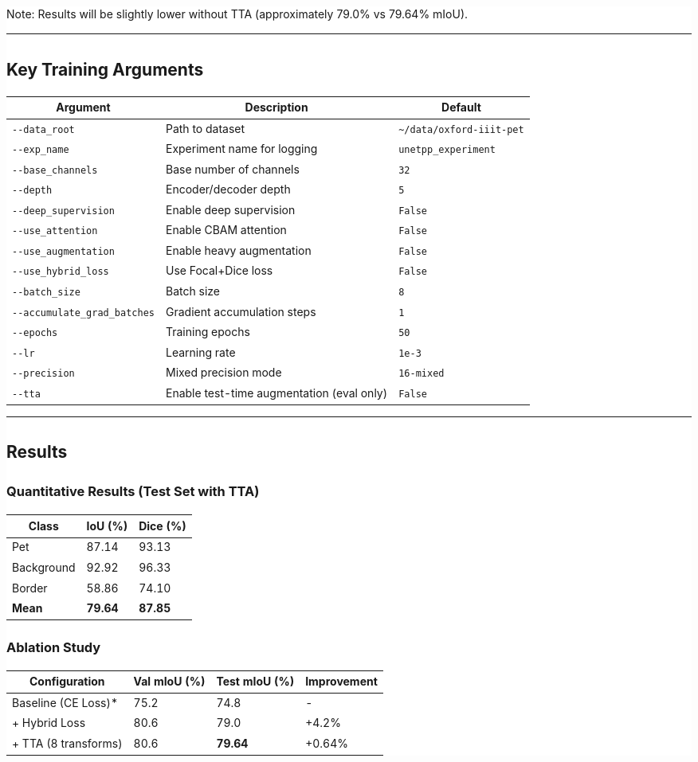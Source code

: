 Note: Results will be slightly lower without TTA (approximately 79.0% vs 79.64% mIoU).

---

## Key Training Arguments

| Argument | Description | Default |
|----------|-------------|---------|
| `--data_root` | Path to dataset | `~/data/oxford-iiit-pet` |
| `--exp_name` | Experiment name for logging | `unetpp_experiment` |
| `--base_channels` | Base number of channels | `32` |
| `--depth` | Encoder/decoder depth | `5` |
| `--deep_supervision` | Enable deep supervision | `False` |
| `--use_attention` | Enable CBAM attention | `False` |
| `--use_augmentation` | Enable heavy augmentation | `False` |
| `--use_hybrid_loss` | Use Focal+Dice loss | `False` |
| `--batch_size` | Batch size | `8` |
| `--accumulate_grad_batches` | Gradient accumulation steps | `1` |
| `--epochs` | Training epochs | `50` |
| `--lr` | Learning rate | `1e-3` |
| `--precision` | Mixed precision mode | `16-mixed` |
| `--tta` | Enable test-time augmentation (eval only) | `False` |

---

## Results

### Quantitative Results (Test Set with TTA)

| Class | IoU (%) | Dice (%) |
|-------|---------|----------|
| Pet | 87.14 | 93.13 |
| Background | 92.92 | 96.33 |
| Border | 58.86 | 74.10 |
| **Mean** | **79.64** | **87.85** |

### Ablation Study

| Configuration | Val mIoU (%) | Test mIoU (%) | Improvement |
|---------------|--------------|---------------|-------------|
| Baseline (CE Loss)* | 75.2 | 74.8 | - |
| + Hybrid Loss | 80.6 | 79.0 | +4.2% |
| + TTA (8 transforms) | 80.6 | **79.64** | +0.64% |
